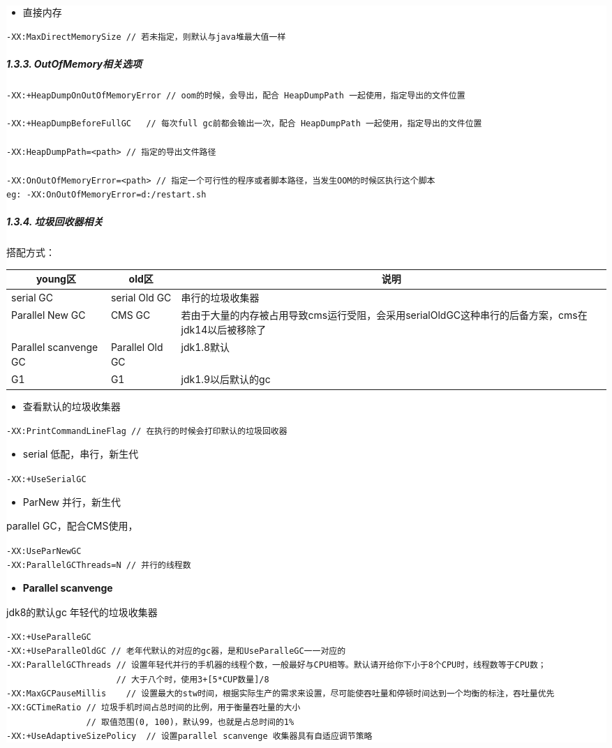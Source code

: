 - 直接内存

```
-XX:MaxDirectMemorySize // 若未指定，则默认与java堆最大值一样
```

##### 1.3.3. OutOfMemory相关选项

```
-XX:+HeapDumpOnOutOfMemoryError // oom的时候，会导出，配合 HeapDumpPath 一起使用，指定导出的文件位置

-XX:+HeapDumpBeforeFullGC	// 每次full gc前都会输出一次，配合 HeapDumpPath 一起使用，指定导出的文件位置

-XX:HeapDumpPath=<path> // 指定的导出文件路径

-XX:OnOutOfMemoryError=<path> // 指定一个可行性的程序或者脚本路径，当发生OOM的时候区执行这个脚本
eg: -XX:OnOutOfMemoryError=d:/restart.sh
```

##### 1.3.4. 垃圾回收器相关

搭配方式：

| young区               | old区           | 说明                                                         |
| --------------------- | --------------- | ------------------------------------------------------------ |
| serial GC             | serial Old GC   | 串行的垃圾收集器                                             |
| Parallel New GC       | CMS GC          | 若由于大量的内存被占用导致cms运行受阻，会采用serialOldGC这种串行的后备方案，cms在jdk14以后被移除了 |
| Parallel scanvenge GC | Parallel Old GC | jdk1.8默认                                                   |
| G1                    | G1              | jdk1.9以后默认的gc                                           |

- 查看默认的垃圾收集器

```
-XX:PrintCommandLineFlag // 在执行的时候会打印默认的垃圾回收器
```

- serial 低配，串行，新生代

```
-XX:+UseSerialGC
```

- ParNew 并行，新生代

parallel GC，配合CMS使用，

```
-XX:UseParNewGC
-XX:ParallelGCThreads=N // 并行的线程数
```

- **Parallel scanvenge**

jdk8的默认gc 年轻代的垃圾收集器

```
-XX:+UseParalleGC
-XX:+UseParalleOldGC // 老年代默认的对应的gc器，是和UseParalleGC一一对应的
-XX:ParallelGCThreads // 设置年轻代并行的手机器的线程个数，一般最好与CPU相等。默认请开给你下小于8个CPU时，线程数等于CPU数；
					  // 大于八个时，使用3+[5*CUP数量]/8
-XX:MaxGCPauseMillis	// 设置最大的stw时间，根据实际生产的需求来设置，尽可能使吞吐量和停顿时间达到一个均衡的标注，吞吐量优先
-XX:GCTimeRatio	// 垃圾手机时间占总时间的比例，用于衡量吞吐量的大小
				// 取值范围(0, 100)，默认99，也就是占总时间的1%
-XX:+UseAdaptiveSizePolicy	// 设置parallel scanvenge 收集器具有自适应调节策略
```
